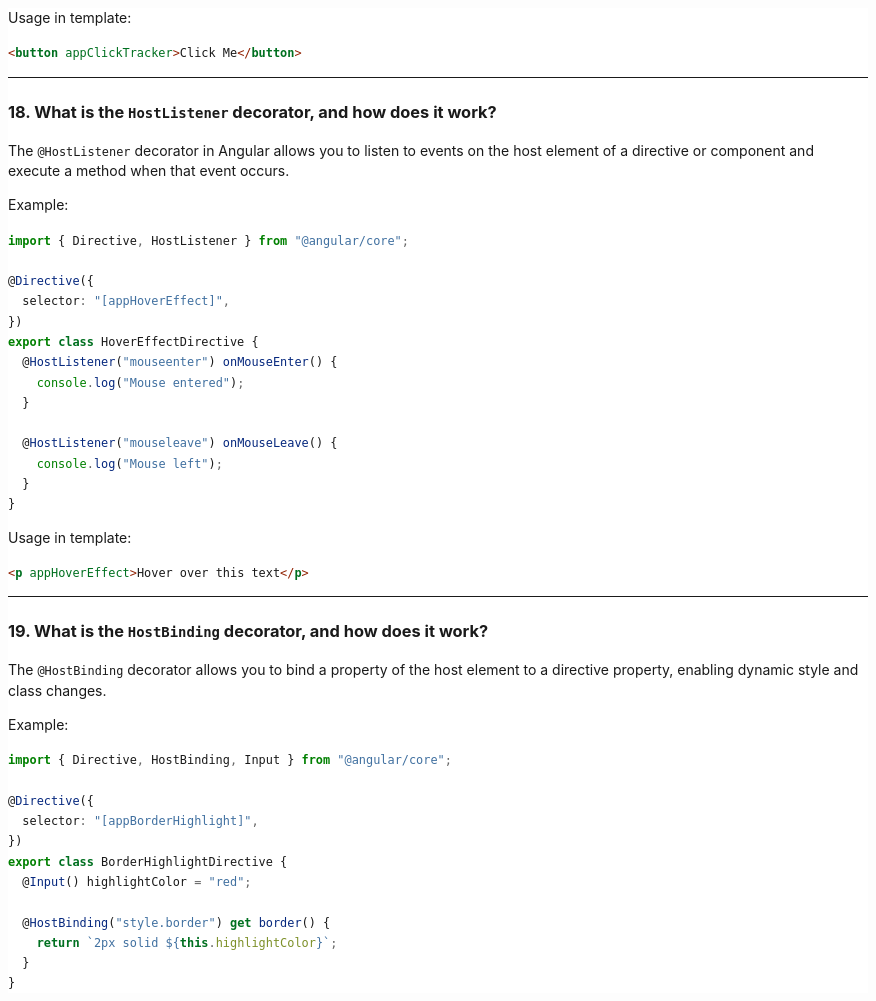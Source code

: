 Usage in template:

```html
<button appClickTracker>Click Me</button>
```

---

### 18. What is the `HostListener` decorator, and how does it work?

The `@HostListener` decorator in Angular allows you to listen to events on the host element of a directive or component and execute a method when that event occurs.

Example:

```ts
import { Directive, HostListener } from "@angular/core";

@Directive({
  selector: "[appHoverEffect]",
})
export class HoverEffectDirective {
  @HostListener("mouseenter") onMouseEnter() {
    console.log("Mouse entered");
  }

  @HostListener("mouseleave") onMouseLeave() {
    console.log("Mouse left");
  }
}
```

Usage in template:

```html
<p appHoverEffect>Hover over this text</p>
```

---

### 19. What is the `HostBinding` decorator, and how does it work?

The `@HostBinding` decorator allows you to bind a property of the host element to a directive property, enabling dynamic style and class changes.

Example:

```ts
import { Directive, HostBinding, Input } from "@angular/core";

@Directive({
  selector: "[appBorderHighlight]",
})
export class BorderHighlightDirective {
  @Input() highlightColor = "red";

  @HostBinding("style.border") get border() {
    return `2px solid ${this.highlightColor}`;
  }
}
```
